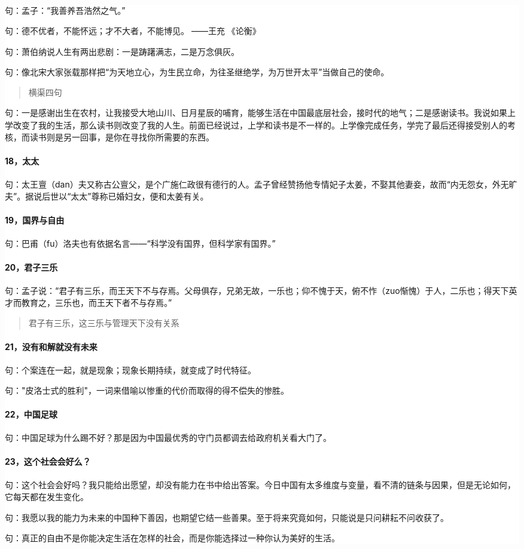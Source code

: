 句：孟子：“我善养吾浩然之气。”

句：德不优者，不能怀远；才不大者，不能博见。   ——王充 《论衡》

句：萧伯纳说人生有两出悲剧：一是踌躇满志，二是万念俱灰。

句：像北宋大家张载那样把“为天地立心，为生民立命，为往圣继绝学，为万世开太平”当做自己的使命。

> 横渠四句

句：一是感谢出生在农村，让我接受大地山川、日月星辰的哺育，能够生活在中国最底层社会，接时代的地气；二是感谢读书。我说如果上学改变了我的生活，那么读书则改变了我的人生。前面已经说过，上学和读书是不一样的。上学像完成任务，学完了最后还得接受别人的考核，而读书则是另一回事，是你在寻找你所需要的东西。

#### 18，太太

句：太王亶（dan）夫又称古公亶父，是个广施仁政很有德行的人。孟子曾经赞扬他专情妃子太姜，不娶其他妻妾，故而“内无怨女，外无旷夫”。据说后世以“太太”尊称已婚妇女，便和太姜有关。

#### 19，国界与自由

句：巴甫（fu）洛夫也有依据名言——“科学没有国界，但科学家有国界。”

#### 20，君子三乐

句：孟子说：“君子有三乐，而王天下不与存焉。父母俱存，兄弟无故，一乐也；仰不愧于天，俯不怍（zuo惭愧）于人，二乐也；得天下英才而教育之，三乐也，而王天下者不与存焉。”

> 君子有三乐，这三乐与管理天下没有关系

#### 21，没有和解就没有未来

句：个案连在一起，就是现象；现象长期持续，就变成了时代特征。

句："皮洛士式的胜利"，一词来借喻以惨重的代价而取得的得不偿失的惨胜。

#### 22，中国足球

句：中国足球为什么踢不好？那是因为中国最优秀的守门员都调去给政府机关看大门了。

#### 23，这个社会会好么？

句：这个社会会好吗？我只能给出愿望，却没有能力在书中给出答案。今日中国有太多维度与变量，看不清的链条与因果，但是无论如何，它每天都在发生变化。

句：我愿以我的能力为未来的中国种下善因，也期望它结一些善果。至于将来究竟如何，只能说是只问耕耘不问收获了。

句：真正的自由不是你能决定生活在怎样的社会，而是你能选择过一种你认为美好的生活。





















